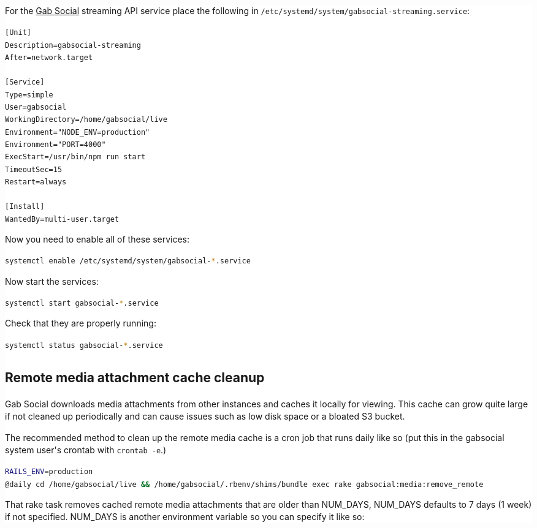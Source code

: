 For the [Gab Social](https://code.sm.problemfighter.net/gab/gab-open-source) streaming API service place the following in `/etc/systemd/system/gabsocial-streaming.service`:

```
[Unit]
Description=gabsocial-streaming
After=network.target

[Service]
Type=simple
User=gabsocial
WorkingDirectory=/home/gabsocial/live
Environment="NODE_ENV=production"
Environment="PORT=4000"
ExecStart=/usr/bin/npm run start
TimeoutSec=15
Restart=always

[Install]
WantedBy=multi-user.target
```

Now you need to enable all of these services:

```sh
systemctl enable /etc/systemd/system/gabsocial-*.service
```

Now start the services:

```sh
systemctl start gabsocial-*.service
```

Check that they are properly running:

```sh
systemctl status gabsocial-*.service
```

## Remote media attachment cache cleanup

Gab Social downloads media attachments from other instances and caches it locally for viewing. This cache can grow quite large if not cleaned up periodically and can cause issues such as low disk space or a bloated S3 bucket.

The recommended method to clean up the remote media cache is a cron job that runs daily like so (put this in the gabsocial system user's crontab with `crontab -e`.)

```sh
RAILS_ENV=production
@daily cd /home/gabsocial/live && /home/gabsocial/.rbenv/shims/bundle exec rake gabsocial:media:remove_remote
```

That rake task removes cached remote media attachments that are older than NUM_DAYS, NUM_DAYS defaults to 7 days (1 week) if not specified. NUM_DAYS is another environment variable so you can specify it like so:
